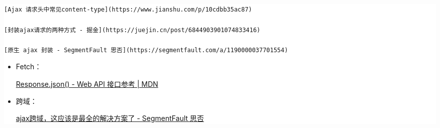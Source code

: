     [Ajax 请求头中常见content-type](https://www.jianshu.com/p/10cdbb35ac87)

    [封装ajax请求的两种方式 - 掘金](https://juejin.cn/post/6844903901074833416)

    [原生 ajax 封装 - SegmentFault 思否](https://segmentfault.com/a/1190000037701554)

+ Fetch：

    [Response.json() - Web API 接口参考 | MDN](https://developer.mozilla.org/zh-CN/docs/Web/API/Response/json)
    
+ 跨域：

    [ajax跨域，这应该是最全的解决方案了 - SegmentFault 思否](https://segmentfault.com/a/1190000012469713)

